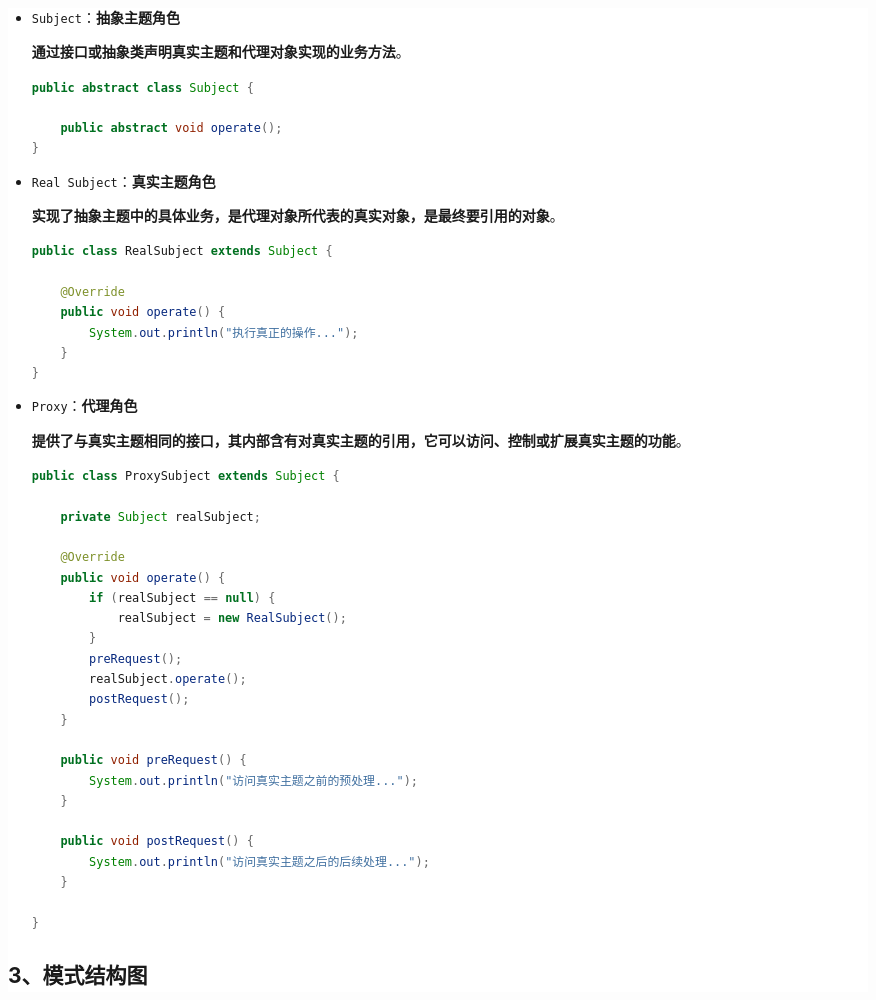 * `Subject`：**抽象主题角色**

  **通过接口或抽象类声明真实主题和代理对象实现的业务方法**。

  ```java
  public abstract class Subject {
  
      public abstract void operate();
  }
  ```

* `Real Subject`：**真实主题角色**

  **实现了抽象主题中的具体业务，是代理对象所代表的真实对象，是最终要引用的对象**。

  ```java
  public class RealSubject extends Subject {
  
      @Override
      public void operate() {
          System.out.println("执行真正的操作...");
      }
  }
  ```
  
* `Proxy`：**代理角色**

  **提供了与真实主题相同的接口，其内部含有对真实主题的引用，它可以访问、控制或扩展真实主题的功能**。
  
  ```java
  public class ProxySubject extends Subject {
  
      private Subject realSubject;
  
      @Override
      public void operate() {
          if (realSubject == null) {
              realSubject = new RealSubject();
          }
          preRequest();
          realSubject.operate();
          postRequest();
      }
  
      public void preRequest() {
          System.out.println("访问真实主题之前的预处理...");
      }
  
      public void postRequest() {
          System.out.println("访问真实主题之后的后续处理...");
      }
  
  }
  ```
  

## **3、模式结构图**
